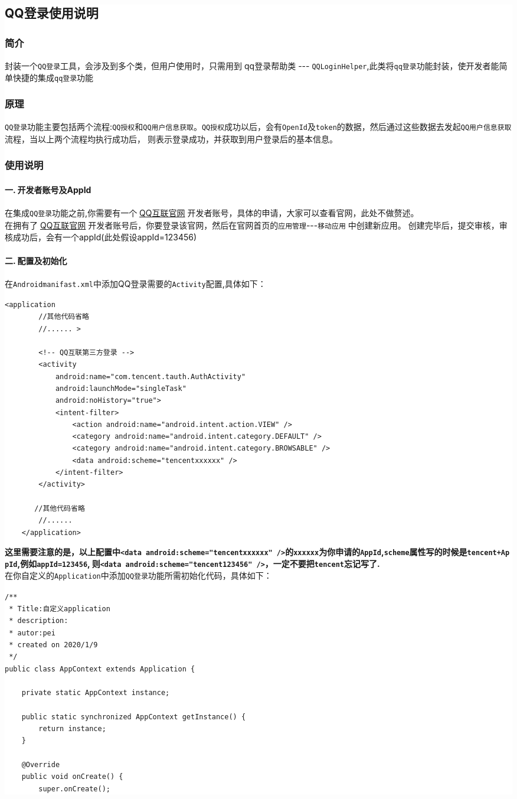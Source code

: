 ## QQ登录使用说明

### 简介
封装一个`QQ登录`工具，会涉及到多个类，但用户使用时，只需用到 qq登录帮助类 --- `QQLoginHelper`,此类将`qq登录`功能封装，使开发者能简单快捷的集成`qq登录`功能

### 原理
`QQ登录`功能主要包括两个流程:`QQ授权`和`QQ用户信息获取`。`QQ授权`成功以后，会有`OpenId`及`token`的数据，然后通过这些数据去发起`QQ用户信息获取`流程，当以上两个流程均执行成功后，
则表示登录成功，并获取到用户登录后的基本信息。

### 使用说明
#### 一. 开发者账号及AppId
在集成`QQ登录`功能之前,你需要有一个 [QQ互联官网](https://connect.qq.com/index.html) 开发者账号，具体的申请，大家可以查看官网，此处不做赘述。  
在拥有了 [QQ互联官网](https://connect.qq.com/index.html) 开发者账号后，你要登录该官网，然后在官网首页的`应用管理`---`移动应用` 中创建新应用。
创建完毕后，提交审核，审核成功后，会有一个appId(此处假设appId=123456)

#### 二. 配置及初始化
在`Androidmanifast.xml`中添加QQ登录需要的`Activity`配置,具体如下：
```
<application
        //其他代码省略
        //...... >
          
        <!-- QQ互联第三方登录 -->
        <activity
            android:name="com.tencent.tauth.AuthActivity"
            android:launchMode="singleTask"
            android:noHistory="true">
            <intent-filter>
                <action android:name="android.intent.action.VIEW" />
                <category android:name="android.intent.category.DEFAULT" />
                <category android:name="android.intent.category.BROWSABLE" />
                <data android:scheme="tencentxxxxxx" />
            </intent-filter>
        </activity>

       //其他代码省略
        //......
    </application>
```
**这里需要注意的是，以上配置中`<data android:scheme="tencentxxxxxx" />`的`xxxxxx`为你申请的`AppId`,`scheme`属性写的时候是`tencent+AppId`,例如`appId=123456`,
则`<data android:scheme="tencent123456" />`，一定不要把`tencent`忘记写了.**  
在你自定义的`Application`中添加`QQ登录`功能所需初始化代码，具体如下：
```
/**
 * Title:自定义application
 * description:
 * autor:pei
 * created on 2020/1/9
 */
public class AppContext extends Application {

    private static AppContext instance;

    public static synchronized AppContext getInstance() {
        return instance;
    }

    @Override
    public void onCreate() {
        super.onCreate();
```